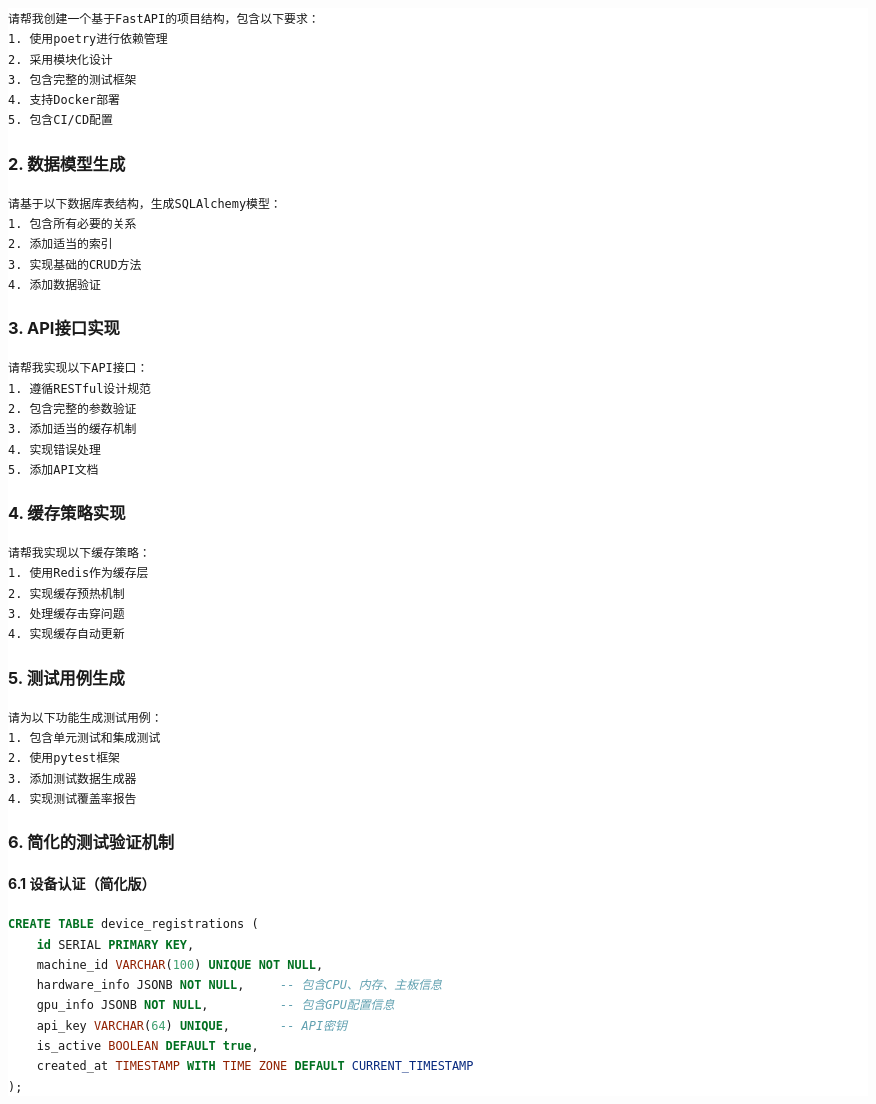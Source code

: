 ```
请帮我创建一个基于FastAPI的项目结构，包含以下要求：
1. 使用poetry进行依赖管理
2. 采用模块化设计
3. 包含完整的测试框架
4. 支持Docker部署
5. 包含CI/CD配置
```

### 2. 数据模型生成

```
请基于以下数据库表结构，生成SQLAlchemy模型：
1. 包含所有必要的关系
2. 添加适当的索引
3. 实现基础的CRUD方法
4. 添加数据验证
```

### 3. API接口实现

```
请帮我实现以下API接口：
1. 遵循RESTful设计规范
2. 包含完整的参数验证
3. 添加适当的缓存机制
4. 实现错误处理
5. 添加API文档
```

### 4. 缓存策略实现

```
请帮我实现以下缓存策略：
1. 使用Redis作为缓存层
2. 实现缓存预热机制
3. 处理缓存击穿问题
4. 实现缓存自动更新
```

### 5. 测试用例生成

```
请为以下功能生成测试用例：
1. 包含单元测试和集成测试
2. 使用pytest框架
3. 添加测试数据生成器
4. 实现测试覆盖率报告
```

### 6. 简化的测试验证机制

#### 6.1 设备认证（简化版）
```sql
CREATE TABLE device_registrations (
    id SERIAL PRIMARY KEY,
    machine_id VARCHAR(100) UNIQUE NOT NULL,
    hardware_info JSONB NOT NULL,     -- 包含CPU、内存、主板信息
    gpu_info JSONB NOT NULL,          -- 包含GPU配置信息
    api_key VARCHAR(64) UNIQUE,       -- API密钥
    is_active BOOLEAN DEFAULT true,
    created_at TIMESTAMP WITH TIME ZONE DEFAULT CURRENT_TIMESTAMP
);
```
